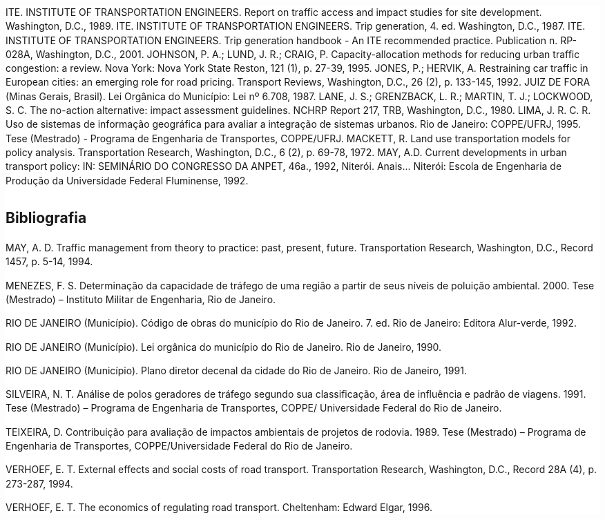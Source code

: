 ITE. INSTITUTE OF TRANSPORTATION ENGINEERS. Report on traffic access and impact studies for site development. Washington, D.C., 1989.
ITE. INSTITUTE OF TRANSPORTATION ENGINEERS. Trip generation, 4. ed. Washington, D.C., 1987.
ITE. INSTITUTE OF TRANSPORTATION ENGINEERS. Trip generation handbook - An ITE recommended practice. Publication n. RP-028A, Washington, D.C., 2001.
JOHNSON, P. A.; LUND, J. R.; CRAIG, P. Capacity-allocation methods for reducing urban traffic congestion: a review. Nova York: Nova York State Reston, 121 (1), p. 27-39, 1995.
JONES, P.; HERVIK, A. Restraining car traffic in European cities: an emerging role for road pricing. Transport Reviews, Washington, D.C., 26 (2), p. 133-145, 1992.
JUIZ DE FORA (Minas Gerais, Brasil). Lei Orgânica do Município: Lei nº 6.708, 1987.
LANE, J. S.; GRENZBACK, L. R.; MARTIN, T. J.; LOCKWOOD, S. C. The no-action alternative: impact assessment guidelines. NCHRP Report 217, TRB, Washington, D.C., 1980.
LIMA, J. R. C. R. Uso de sistemas de informação geográfica para avaliar a integração de sistemas urbanos. Rio de Janeiro: COPPE/UFRJ, 1995. Tese (Mestrado) - Programa de Engenharia de Transportes, COPPE/UFRJ.
MACKETT, R. Land use transportation models for policy analysis. Transportation Research, Washington, D.C., 6 (2), p. 69-78, 1972.
MAY, A.D. Current developments in urban transport policy: IN: SEMINÁRIO DO CONGRESSO DA ANPET, 46a., 1992, Niterói. Anais... Niterói: Escola de Engenharia de Produção da Universidade Federal Fluminense, 1992.
 ## Bibliografia
MAY, A. D. Traffic management from theory to practice: past, present, future. Transportation Research, Washington, D.C., Record 1457, p. 5-14, 1994.

MENEZES, F. S. Determinação da capacidade de tráfego de uma região a partir de seus níveis de poluição ambiental. 2000. Tese (Mestrado) – Instituto Militar de Engenharia, Rio de Janeiro.

RIO DE JANEIRO (Município). Código de obras do município do Rio de Janeiro. 7. ed. Rio de Janeiro: Editora Alur-verde, 1992.

RIO DE JANEIRO (Município). Lei orgânica do município do Rio de Janeiro. Rio de Janeiro, 1990.

RIO DE JANEIRO (Município). Plano diretor decenal da cidade do Rio de Janeiro. Rio de Janeiro, 1991.

SILVEIRA, N. T. Análise de polos geradores de tráfego segundo sua classificação, área de influência e padrão de viagens. 1991. Tese (Mestrado) – Programa de Engenharia de Transportes, COPPE/ Universidade Federal do Rio de Janeiro.

TEIXEIRA, D. Contribuição para avaliação de impactos ambientais de projetos de rodovia. 1989. Tese (Mestrado) – Programa de Engenharia de Transportes, COPPE/Universidade Federal do Rio de Janeiro.

VERHOEF, E. T. External effects and social costs of road transport. Transportation Research, Washington, D.C., Record 28A (4), p. 273-287, 1994.

VERHOEF, E. T. The economics of regulating road transport. Cheltenham: Edward Elgar, 1996.